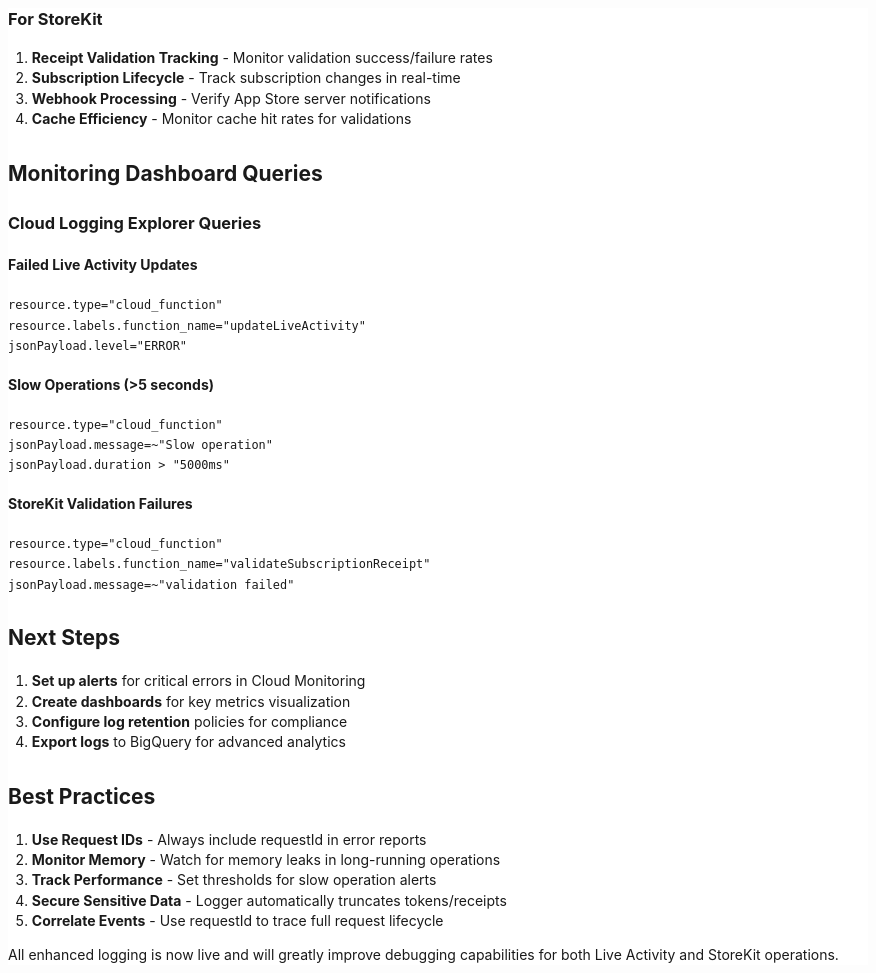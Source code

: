 ### For StoreKit
1. **Receipt Validation Tracking** - Monitor validation success/failure rates
2. **Subscription Lifecycle** - Track subscription changes in real-time
3. **Webhook Processing** - Verify App Store server notifications
4. **Cache Efficiency** - Monitor cache hit rates for validations

## Monitoring Dashboard Queries

### Cloud Logging Explorer Queries

#### Failed Live Activity Updates
```
resource.type="cloud_function"
resource.labels.function_name="updateLiveActivity"
jsonPayload.level="ERROR"
```

#### Slow Operations (>5 seconds)
```
resource.type="cloud_function"
jsonPayload.message=~"Slow operation"
jsonPayload.duration > "5000ms"
```

#### StoreKit Validation Failures
```
resource.type="cloud_function"
resource.labels.function_name="validateSubscriptionReceipt"
jsonPayload.message=~"validation failed"
```

## Next Steps

1. **Set up alerts** for critical errors in Cloud Monitoring
2. **Create dashboards** for key metrics visualization
3. **Configure log retention** policies for compliance
4. **Export logs** to BigQuery for advanced analytics

## Best Practices

1. **Use Request IDs** - Always include requestId in error reports
2. **Monitor Memory** - Watch for memory leaks in long-running operations
3. **Track Performance** - Set thresholds for slow operation alerts
4. **Secure Sensitive Data** - Logger automatically truncates tokens/receipts
5. **Correlate Events** - Use requestId to trace full request lifecycle

All enhanced logging is now live and will greatly improve debugging capabilities for both Live Activity and StoreKit operations.